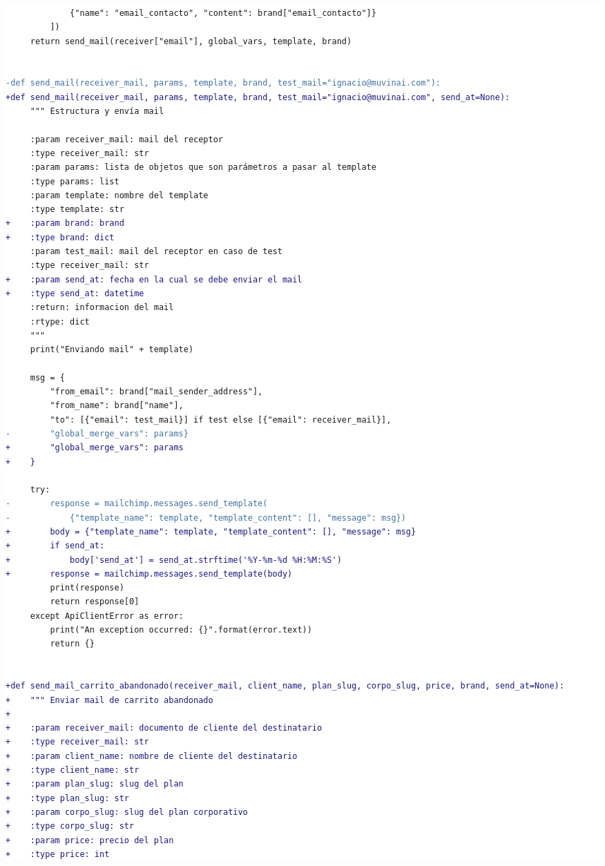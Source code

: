 ```diff
             {"name": "email_contacto", "content": brand["email_contacto"]}
         ])
     return send_mail(receiver["email"], global_vars, template, brand)
 
 
-def send_mail(receiver_mail, params, template, brand, test_mail="ignacio@muvinai.com"):
+def send_mail(receiver_mail, params, template, brand, test_mail="ignacio@muvinai.com", send_at=None):
     """ Estructura y envía mail
 
     :param receiver_mail: mail del receptor
     :type receiver_mail: str
     :param params: lista de objetos que son parámetros a pasar al template
     :type params: list
     :param template: nombre del template
     :type template: str
+    :param brand: brand
+    :type brand: dict
     :param test_mail: mail del receptor en caso de test
     :type receiver_mail: str
+    :param send_at: fecha en la cual se debe enviar el mail
+    :type send_at: datetime
     :return: informacion del mail
     :rtype: dict
     """
     print("Enviando mail" + template)
 
     msg = {
         "from_email": brand["mail_sender_address"],
         "from_name": brand["name"],
         "to": [{"email": test_mail}] if test else [{"email": receiver_mail}],
-        "global_merge_vars": params}
+        "global_merge_vars": params
+    }
 
     try:
-        response = mailchimp.messages.send_template(
-            {"template_name": template, "template_content": [], "message": msg})
+        body = {"template_name": template, "template_content": [], "message": msg}
+        if send_at:
+            body['send_at'] = send_at.strftime('%Y-%m-%d %H:%M:%S')
+        response = mailchimp.messages.send_template(body)
         print(response)
         return response[0]
     except ApiClientError as error:
         print("An exception occurred: {}".format(error.text))
         return {}
 
 
+def send_mail_carrito_abandonado(receiver_mail, client_name, plan_slug, corpo_slug, price, brand, send_at=None):
+    """ Enviar mail de carrito abandonado
+
+    :param receiver_mail: documento de cliente del destinatario
+    :type receiver_mail: str
+    :param client_name: nombre de cliente del destinatario
+    :type client_name: str
+    :param plan_slug: slug del plan
+    :type plan_slug: str
+    :param corpo_slug: slug del plan corporativo
+    :type corpo_slug: str
+    :param price: precio del plan
+    :type price: int
```